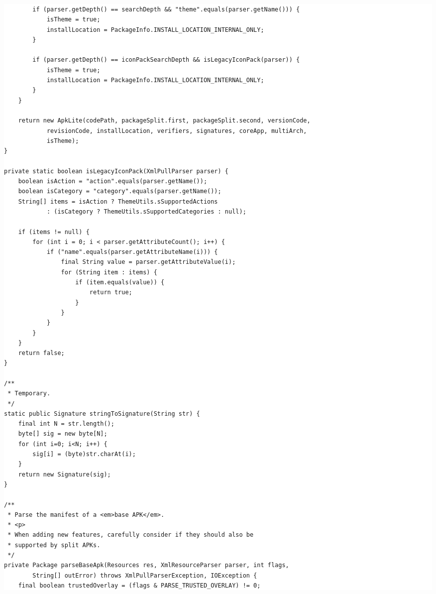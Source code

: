             if (parser.getDepth() == searchDepth && "theme".equals(parser.getName())) {
                isTheme = true;
                installLocation = PackageInfo.INSTALL_LOCATION_INTERNAL_ONLY;
            }

            if (parser.getDepth() == iconPackSearchDepth && isLegacyIconPack(parser)) {
                isTheme = true;
                installLocation = PackageInfo.INSTALL_LOCATION_INTERNAL_ONLY;
            }
        }

        return new ApkLite(codePath, packageSplit.first, packageSplit.second, versionCode,
                revisionCode, installLocation, verifiers, signatures, coreApp, multiArch,
                isTheme);
    }

    private static boolean isLegacyIconPack(XmlPullParser parser) {
        boolean isAction = "action".equals(parser.getName());
        boolean isCategory = "category".equals(parser.getName());
        String[] items = isAction ? ThemeUtils.sSupportedActions
                : (isCategory ? ThemeUtils.sSupportedCategories : null);

        if (items != null) {
            for (int i = 0; i < parser.getAttributeCount(); i++) {
                if ("name".equals(parser.getAttributeName(i))) {
                    final String value = parser.getAttributeValue(i);
                    for (String item : items) {
                        if (item.equals(value)) {
                            return true;
                        }
                    }
                }
            }
        }
        return false;
    }

    /**
     * Temporary.
     */
    static public Signature stringToSignature(String str) {
        final int N = str.length();
        byte[] sig = new byte[N];
        for (int i=0; i<N; i++) {
            sig[i] = (byte)str.charAt(i);
        }
        return new Signature(sig);
    }

    /**
     * Parse the manifest of a <em>base APK</em>.
     * <p>
     * When adding new features, carefully consider if they should also be
     * supported by split APKs.
     */
    private Package parseBaseApk(Resources res, XmlResourceParser parser, int flags,
            String[] outError) throws XmlPullParserException, IOException {
        final boolean trustedOverlay = (flags & PARSE_TRUSTED_OVERLAY) != 0;
